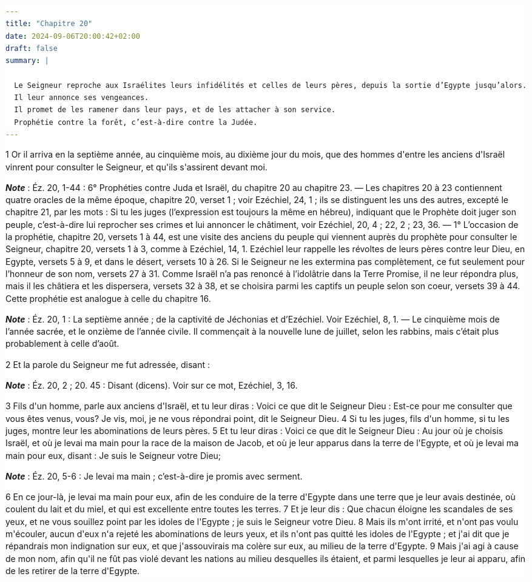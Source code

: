 ```yaml
---
title: "Chapitre 20"
date: 2024-09-06T20:00:42+02:00
draft: false
summary: |
  
  Le Seigneur reproche aux Israélites leurs infidélités et celles de leurs pères, depuis la sortie d’Egypte jusqu’alors.
  Il leur annonce ses vengeances.
  Il promet de les ramener dans leur pays, et de les attacher à son service.
  Prophétie contre la forêt, c’est-à-dire contre la Judée.
---
```



1 Or il arriva en la septième année, au cinquième mois, au dixième jour du mois, que des hommes d'entre les anciens d'Israël vinrent pour consulter le Seigneur, et qu'ils s'assirent devant moi.

***Note*** :  Éz. 20, 1-44 : 6° Prophéties contre Juda et Israël, du chapitre 20 au chapitre 23. ― Les chapitres 20 à 23 contiennent quatre oracles de la même époque, chapitre 20, verset 1 ; voir Ezéchiel, 24, 1 ; ils se distinguent les uns des autres, excepté le chapitre 21, par les mots : Si tu les juges (l’expression est toujours la même en hébreu), indiquant que le Prophète doit juger son peuple, c’est-à-dire lui reprocher ses crimes et lui annoncer le châtiment, voir Ezéchiel, 20, 4 ; 22, 2 ; 23, 36. ― 1° L’occasion de la prophétie, chapitre 20, versets 1 à 44, est une visite des anciens du peuple qui viennent auprès du prophète pour consulter le Seigneur, chapitre 20, versets 1 à 3, comme à Ezéchiel, 14, 1. Ezéchiel leur rappelle les révoltes de leurs pères contre leur Dieu, en Egypte, versets 5 à 9, et dans le désert, versets 10 à 26. Si le Seigneur ne les extermina pas complètement, ce fut seulement pour l’honneur de son nom, versets 27 à 31. Comme Israël n’a pas renoncé à l’idolâtrie dans la Terre Promise, il
ne leur répondra plus, mais il les châtiera et les dispersera, versets 32 à 38, et se choisira parmi les captifs un peuple selon son coeur, versets 39 à 44. Cette prophétie est analogue à celle du chapitre 16.

***Note*** :  Éz. 20, 1 : La septième année ; de la captivité de Jéchonias et d’Ezéchiel. Voir Ezéchiel, 8, 1. ― Le cinquième mois de l’année sacrée, et le onzième de l’année civile. Il commençait à la nouvelle lune de juillet, selon les rabbins, mais c’était plus probablement à celle d’août.

2 Et la parole du Seigneur me fut adressée, disant :

***Note*** :  Éz. 20, 2 ; 20. 45 : Disant (dicens). Voir sur ce mot, Ezéchiel, 3, 16.


3 Fils d'un homme, parle aux anciens d'Israël, et tu leur diras : Voici ce que dit le Seigneur Dieu : Est-ce pour me consulter que vous êtes venus, vous? Je vis, moi, je ne vous répondrai point, dit le Seigneur Dieu. 4 Si tu les juges, fils d'un homme, si tu les juges, montre leur les abominations de leurs pères. 5 Et tu leur diras : Voici ce que dit le Seigneur Dieu : Au jour où je choisis Israël, et où je levai ma main pour la race de la maison de Jacob, et où je leur apparus dans la terre de l'Egypte, et où je levai ma main pour eux, disant : Je suis le Seigneur votre Dieu;

***Note*** :  Éz. 20, 5-6 : Je levai ma main ; c’est-à-dire je promis avec serment.


6 En ce jour-là, je levai ma main pour eux, afin de les conduire de la terre d'Egypte dans une terre que je leur avais destinée, où coulent du lait et du miel, et qui est excellente entre toutes les terres. 7 Et je leur dis : Que chacun éloigne les scandales de ses yeux, et ne vous souillez point par les idoles de l'Egypte ; je suis le Seigneur votre Dieu. 8 Mais ils m'ont irrité, et n'ont pas voulu m'écouler, aucun d'eux n'a rejeté les abominations de leurs yeux, et ils n'ont pas quitté les idoles de l'Egypte ; et j'ai dit que je répandrais mon indignation sur eux, et que j'assouvirais ma colère sur eux, au milieu de la terre d'Egypte. 9 Mais j'ai agi à cause de mon nom, afin qu'il ne fût pas violé devant les nations au milieu desquelles ils étaient, et parmi lesquelles je leur ai apparu, afin de les retirer de la terre d'Egypte.
